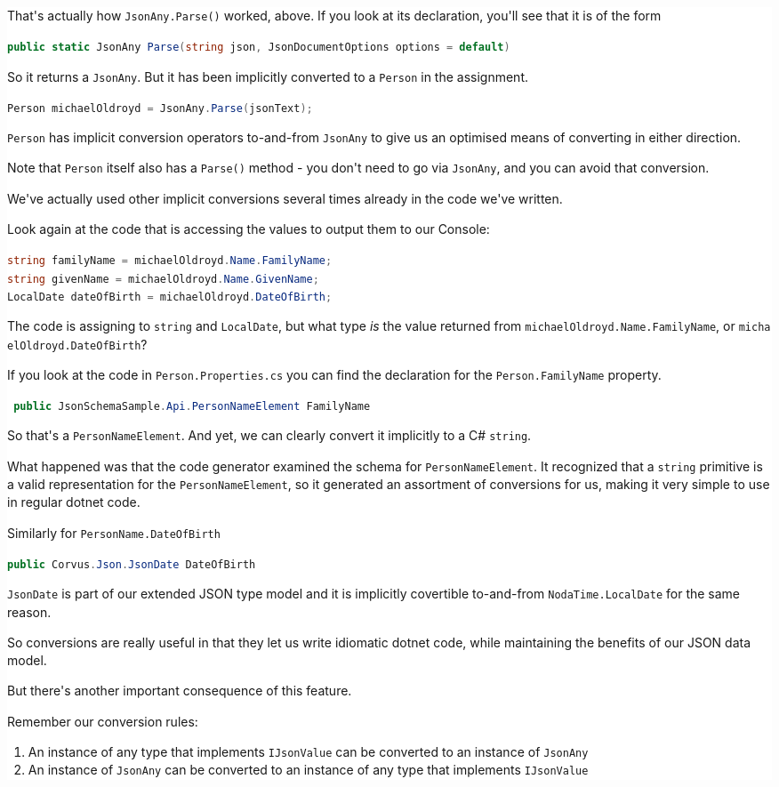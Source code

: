 That's actually how `JsonAny.Parse()` worked, above. If you look at its declaration, you'll see that it is of the form

```csharp
public static JsonAny Parse(string json, JsonDocumentOptions options = default)
```

So it returns a `JsonAny`. But it has been implicitly converted to a `Person` in the assignment.

```csharp
Person michaelOldroyd = JsonAny.Parse(jsonText);
```

`Person` has implicit conversion operators to-and-from `JsonAny` to give us an optimised means of converting in either direction.

Note that `Person` itself also has a `Parse()` method - you don't need to go via `JsonAny`, and you can avoid that conversion.

We've actually used other implicit conversions several times already in the code we've written.

Look again at the code that is accessing the values to output them to our Console:

```csharp
string familyName = michaelOldroyd.Name.FamilyName;
string givenName = michaelOldroyd.Name.GivenName;
LocalDate dateOfBirth = michaelOldroyd.DateOfBirth;
```

The code is assigning to `string` and `LocalDate`, but what type *is* the value returned from `michaelOldroyd.Name.FamilyName`, or `michaelOldroyd.DateOfBirth`?

If you look at the code in `Person.Properties.cs` you can find the declaration for the `Person.FamilyName` property.

```csharp
 public JsonSchemaSample.Api.PersonNameElement FamilyName
 ```

So that's a `PersonNameElement`. And yet, we can clearly convert it implicitly to a C# `string`.

What happened was that the code generator examined the schema for `PersonNameElement`. It recognized that a `string` primitive is a valid representation for the `PersonNameElement`, so it generated an assortment of conversions for us, making it very simple to use in regular dotnet code.

Similarly for `PersonName.DateOfBirth`

```csharp
public Corvus.Json.JsonDate DateOfBirth
```

`JsonDate` is part of our extended JSON type model and it is implicitly covertible to-and-from `NodaTime.LocalDate` for the same reason.

So conversions are really useful in that they let us write idiomatic dotnet code, while maintaining the benefits of our JSON data model.

But there's another important consequence of this feature.

Remember our conversion rules:

1. An instance of any type that implements `IJsonValue` can be converted to an instance of `JsonAny`
1. An instance of `JsonAny` can be converted to an instance of any type that implements `IJsonValue`
